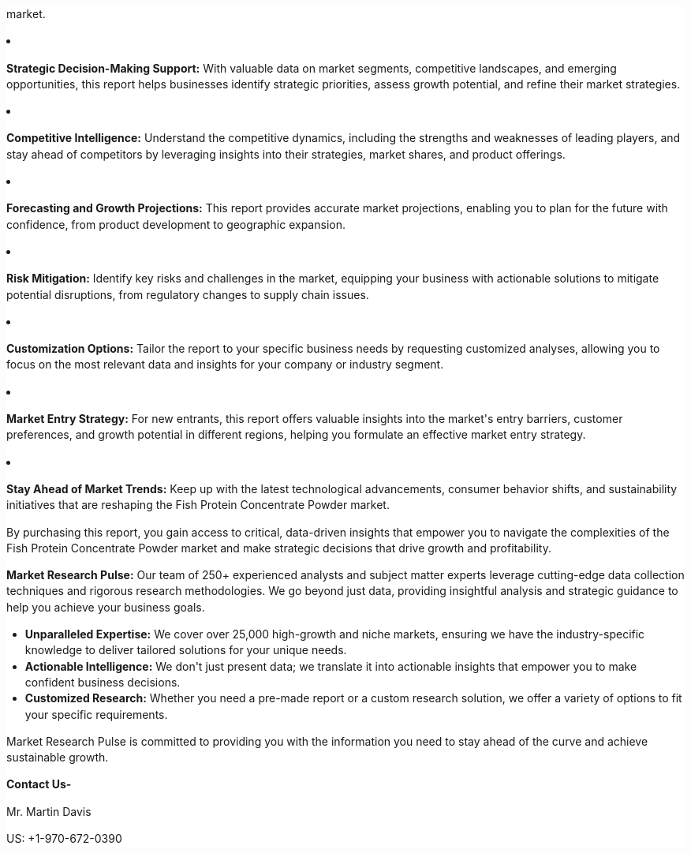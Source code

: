 market.</p></li><li><p><strong>Strategic Decision-Making Support:</strong> With valuable data on market segments, competitive landscapes, and emerging opportunities, this report helps businesses identify strategic priorities, assess growth potential, and refine their market strategies.</p></li><li><p><strong>Competitive Intelligence:</strong> Understand the competitive dynamics, including the strengths and weaknesses of leading players, and stay ahead of competitors by leveraging insights into their strategies, market shares, and product offerings.</p></li><li><p><strong>Forecasting and Growth Projections:</strong> This report provides accurate market projections, enabling you to plan for the future with confidence, from product development to geographic expansion.</p></li><li><p><strong>Risk Mitigation:</strong> Identify key risks and challenges in the market, equipping your business with actionable solutions to mitigate potential disruptions, from regulatory changes to supply chain issues.</p></li><li><p><strong>Customization Options:</strong> Tailor the report to your specific business needs by requesting customized analyses, allowing you to focus on the most relevant data and insights for your company or industry segment.</p></li><li><p><strong>Market Entry Strategy:</strong> For new entrants, this report offers valuable insights into the market's entry barriers, customer preferences, and growth potential in different regions, helping you formulate an effective market entry strategy.</p></li><li><p><strong>Stay Ahead of Market Trends:</strong> Keep up with the latest technological advancements, consumer behavior shifts, and sustainability initiatives that are reshaping the Fish Protein Concentrate Powder market.</p></li></ol><p>By purchasing this report, you gain access to critical, data-driven insights that empower you to navigate the complexities of the Fish Protein Concentrate Powder market and make strategic decisions that drive growth and profitability.</p><p><strong>Market Research Pulse:</strong>&nbsp;Our team of 250+ experienced analysts and subject matter experts leverage cutting-edge data collection techniques and rigorous research methodologies. We go beyond just data, providing insightful analysis and strategic guidance to help you achieve your business goals.</p><ul><li><strong>Unparalleled Expertise:</strong>&nbsp;We cover over 25,000 high-growth and niche markets, ensuring we have the industry-specific knowledge to deliver tailored solutions for your unique needs.</li><li><strong>Actionable Intelligence:</strong>&nbsp;We don't just present data; we translate it into actionable insights that empower you to make confident business decisions.</li><li><strong>Customized Research:</strong>&nbsp;Whether you need a pre-made report or a custom research solution, we offer a variety of options to fit your specific requirements.</li></ul><p>Market Research Pulse is committed to providing you with the information you need to stay ahead of the curve and achieve sustainable growth.</p><p><strong>Contact Us-</strong></p><p>Mr. Martin Davis</p><p>US: +1-970-672-0390</p>
